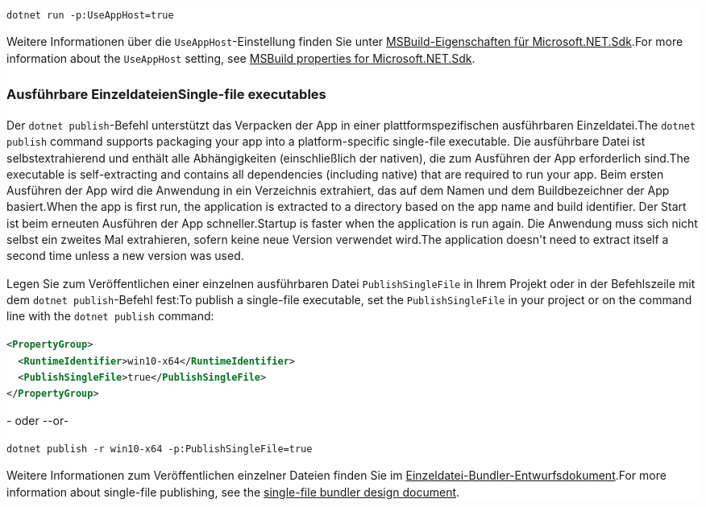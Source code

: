   ```dotnetcli
  dotnet run -p:UseAppHost=true
  ```

<span data-ttu-id="bcb27-146">Weitere Informationen über die `UseAppHost`-Einstellung finden Sie unter [MSBuild-Eigenschaften für Microsoft.NET.Sdk](../project-sdk/msbuild-props.md#useapphost).</span><span class="sxs-lookup"><span data-stu-id="bcb27-146">For more information about the `UseAppHost` setting, see [MSBuild properties for Microsoft.NET.Sdk](../project-sdk/msbuild-props.md#useapphost).</span></span>

### <a name="single-file-executables"></a><span data-ttu-id="bcb27-147">Ausführbare Einzeldateien</span><span class="sxs-lookup"><span data-stu-id="bcb27-147">Single-file executables</span></span>

<span data-ttu-id="bcb27-148">Der `dotnet publish`-Befehl unterstützt das Verpacken der App in einer plattformspezifischen ausführbaren Einzeldatei.</span><span class="sxs-lookup"><span data-stu-id="bcb27-148">The `dotnet publish` command supports packaging your app into a platform-specific single-file executable.</span></span> <span data-ttu-id="bcb27-149">Die ausführbare Datei ist selbstextrahierend und enthält alle Abhängigkeiten (einschließlich der nativen), die zum Ausführen der App erforderlich sind.</span><span class="sxs-lookup"><span data-stu-id="bcb27-149">The executable is self-extracting and contains all dependencies (including native) that are required to run your app.</span></span> <span data-ttu-id="bcb27-150">Beim ersten Ausführen der App wird die Anwendung in ein Verzeichnis extrahiert, das auf dem Namen und dem Buildbezeichner der App basiert.</span><span class="sxs-lookup"><span data-stu-id="bcb27-150">When the app is first run, the application is extracted to a directory based on the app name and build identifier.</span></span> <span data-ttu-id="bcb27-151">Der Start ist beim erneuten Ausführen der App schneller.</span><span class="sxs-lookup"><span data-stu-id="bcb27-151">Startup is faster when the application is run again.</span></span> <span data-ttu-id="bcb27-152">Die Anwendung muss sich nicht selbst ein zweites Mal extrahieren, sofern keine neue Version verwendet wird.</span><span class="sxs-lookup"><span data-stu-id="bcb27-152">The application doesn't need to extract itself a second time unless a new version was used.</span></span>

<span data-ttu-id="bcb27-153">Legen Sie zum Veröffentlichen einer einzelnen ausführbaren Datei `PublishSingleFile` in Ihrem Projekt oder in der Befehlszeile mit dem `dotnet publish`-Befehl fest:</span><span class="sxs-lookup"><span data-stu-id="bcb27-153">To publish a single-file executable, set the `PublishSingleFile` in your project or on the command line with the `dotnet publish` command:</span></span>

```xml
<PropertyGroup>
  <RuntimeIdentifier>win10-x64</RuntimeIdentifier>
  <PublishSingleFile>true</PublishSingleFile>
</PropertyGroup>
```

<span data-ttu-id="bcb27-154">- oder -</span><span class="sxs-lookup"><span data-stu-id="bcb27-154">-or-</span></span>

```dotnetcli
dotnet publish -r win10-x64 -p:PublishSingleFile=true
```

<span data-ttu-id="bcb27-155">Weitere Informationen zum Veröffentlichen einzelner Dateien finden Sie im [Einzeldatei-Bundler-Entwurfsdokument](https://github.com/dotnet/designs/blob/master/accepted/2020/single-file/design.md).</span><span class="sxs-lookup"><span data-stu-id="bcb27-155">For more information about single-file publishing, see the [single-file bundler design document](https://github.com/dotnet/designs/blob/master/accepted/2020/single-file/design.md).</span></span>

